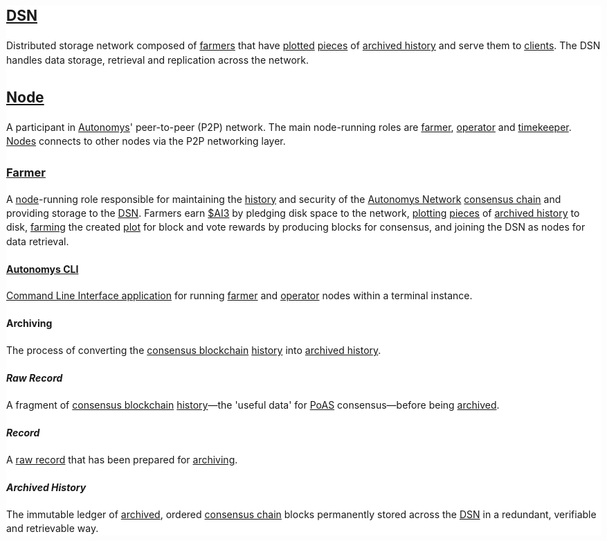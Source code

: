 ## [DSN](distributed-storage-network.md)

Distributed storage network composed of [farmers](terminology.md#farmer) that have [plotted](terminology.md#plotting) [pieces](terminology.md#piece) of [archived history](terminology.md#archived-history) and serve them to [clients](terminology.md#client). The DSN handles data storage, retrieval and replication across the network.

## [Node](nodes.md)

A participant in [Autonomys](terminology.md#autonomys-network)' peer-to-peer (P2P) network. The main node-running roles are [farmer](terminology.md#farmer), [operator](terminology.md#operator) and [timekeeper](terminology.md#timekeeper). [Nodes](nodes.md) connects to other nodes via the P2P networking layer.

### [Farmer](../auto-suite/spaceacres-cli/farmers.md)

A [node](terminology.md#node)-running role responsible for maintaining the [history](terminology.md#history) and security of the [Autonomys Network](terminology.md#autonomys-network) [consensus chain](terminology.md#consensus-chain) and providing storage to the [DSN](terminology.md#dsn). Farmers earn [$AI3](terminology.md#usdai3) by pledging disk space to the network, [plotting](terminology.md#plotting) [pieces](terminology.md#piece) of [archived history](terminology.md#archived-history) to disk, [farming](terminology.md#farming) the created [plot](terminology.md#plot) for block and vote rewards by producing blocks for consensus, and joining the DSN as nodes for data retrieval.

#### [Autonomys CLI](https://docs.autonomys.xyz/farming/advanced-cli/install)

[Command Line Interface application](https://docs.autonomys.xyz/farming/advanced-cli/install/) for running [farmer](terminology.md#farmer) and [operator](terminology.md#operator) nodes within a terminal instance.

#### Archiving

The process of converting the [consensus blockchain](terminology.md#consensus-chain) [history](terminology.md#history) into [archived history](terminology.md#archived-history).

#### _**Raw Record**_

A fragment of [consensus blockchain](terminology.md#consensus-chain) [history](terminology.md#history)—the 'useful data' for [PoAS](terminology.md#poas) consensus—before being [archived](terminology.md#archiving).

#### _**Record**_

A [raw record](terminology.md#raw-record) that has been prepared for [archiving](terminology.md#archiving).

#### _**Archived History**_

The immutable ledger of [archived](terminology.md#archiving), ordered [consensus chain](terminology.md#consensus-chain) blocks permanently stored across the [DSN](terminology.md#dsn) in a redundant, verifiable and retrievable way.
